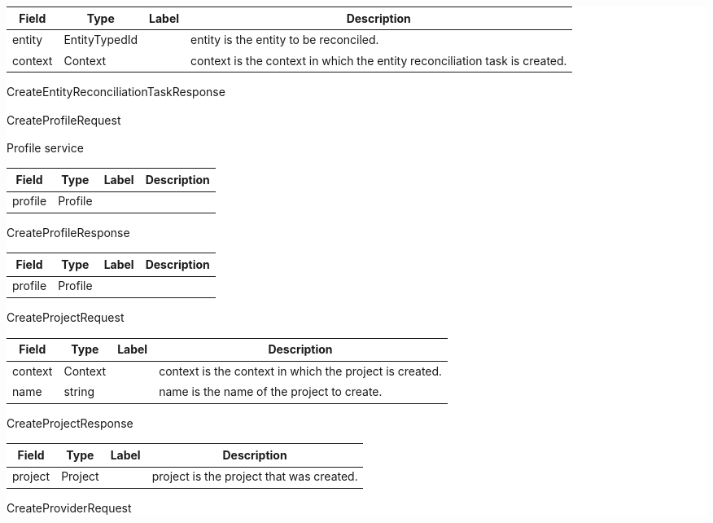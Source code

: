 


| Field | Type | Label | Description |
| ----- | ---- | ----- | ----------- |
| entity | <TypeLink type="minder-v1-EntityTypedId">EntityTypedId</TypeLink> |  | entity is the entity to be reconciled. |
| context | <TypeLink type="minder-v1-Context">Context</TypeLink> |  | context is the context in which the entity reconciliation task is created. |



<Message id="minder-v1-CreateEntityReconciliationTaskResponse">CreateEntityReconciliationTaskResponse</Message>





<Message id="minder-v1-CreateProfileRequest">CreateProfileRequest</Message>

Profile service


| Field | Type | Label | Description |
| ----- | ---- | ----- | ----------- |
| profile | <TypeLink type="minder-v1-Profile">Profile</TypeLink> |  |  |



<Message id="minder-v1-CreateProfileResponse">CreateProfileResponse</Message>




| Field | Type | Label | Description |
| ----- | ---- | ----- | ----------- |
| profile | <TypeLink type="minder-v1-Profile">Profile</TypeLink> |  |  |



<Message id="minder-v1-CreateProjectRequest">CreateProjectRequest</Message>




| Field | Type | Label | Description |
| ----- | ---- | ----- | ----------- |
| context | <TypeLink type="minder-v1-Context">Context</TypeLink> |  | context is the context in which the project is created. |
| name | <TypeLink type="string">string</TypeLink> |  | name is the name of the project to create. |



<Message id="minder-v1-CreateProjectResponse">CreateProjectResponse</Message>




| Field | Type | Label | Description |
| ----- | ---- | ----- | ----------- |
| project | <TypeLink type="minder-v1-Project">Project</TypeLink> |  | project is the project that was created. |



<Message id="minder-v1-CreateProviderRequest">CreateProviderRequest</Message>
